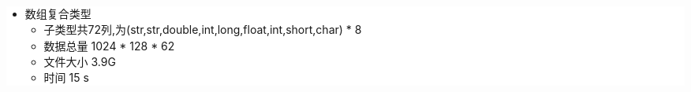 * 数组复合类型
    * 子类型共72列,为(str,str,double,int,long,float,int,short,char) * 8
    * 数据总量 1024 * 128 * 62
    * 文件大小 3.9G
    * 时间 15 s
